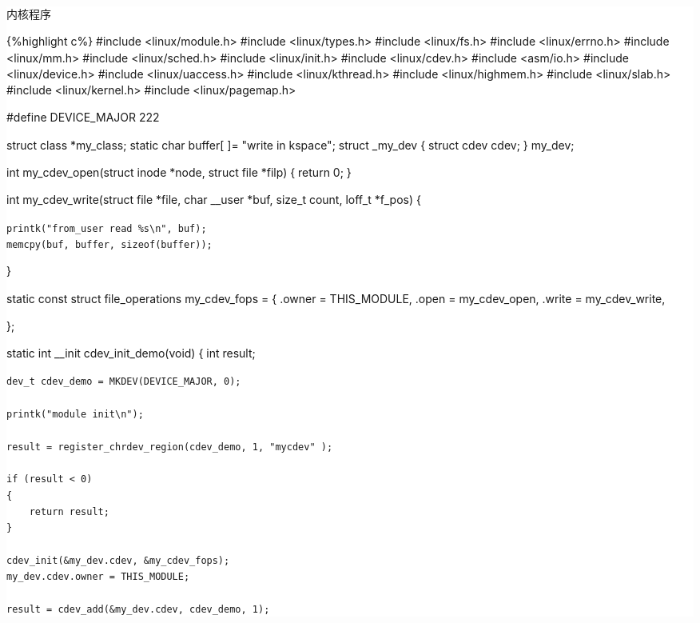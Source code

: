 内核程序

{%highlight c%} 
#include <linux/module.h>
#include <linux/types.h>
#include <linux/fs.h>
#include <linux/errno.h>
#include <linux/mm.h>
#include <linux/sched.h>
#include <linux/init.h>
#include <linux/cdev.h>
#include <asm/io.h>
#include <linux/device.h>
#include <linux/uaccess.h>
#include <linux/kthread.h>
#include <linux/highmem.h>
#include <linux/slab.h>
#include <linux/kernel.h>
#include <linux/pagemap.h>

#define DEVICE_MAJOR 222

struct class *my_class;
static char buffer[ ]= "write in kspace";
struct _my_dev
{
    struct cdev cdev;
} my_dev;

int my_cdev_open(struct inode *node, struct file *filp)
{
   return 0;
}

int my_cdev_write(struct file *file,  char __user *buf, size_t count, loff_t *f_pos)
{

    printk("from_user read %s\n", buf);
    memcpy(buf, buffer, sizeof(buffer));

}

static const struct file_operations my_cdev_fops =
{
    .owner = THIS_MODULE,
    .open = my_cdev_open,
    .write = my_cdev_write,

    
};


static int __init cdev_init_demo(void)
{
    int result;
    
    dev_t cdev_demo = MKDEV(DEVICE_MAJOR, 0);
        
    printk("module init\n");
    
    result = register_chrdev_region(cdev_demo, 1, "mycdev" );
    
    if (result < 0)
    {
        return result;
    }

    cdev_init(&my_dev.cdev, &my_cdev_fops);
    my_dev.cdev.owner = THIS_MODULE;
   
    result = cdev_add(&my_dev.cdev, cdev_demo, 1);
